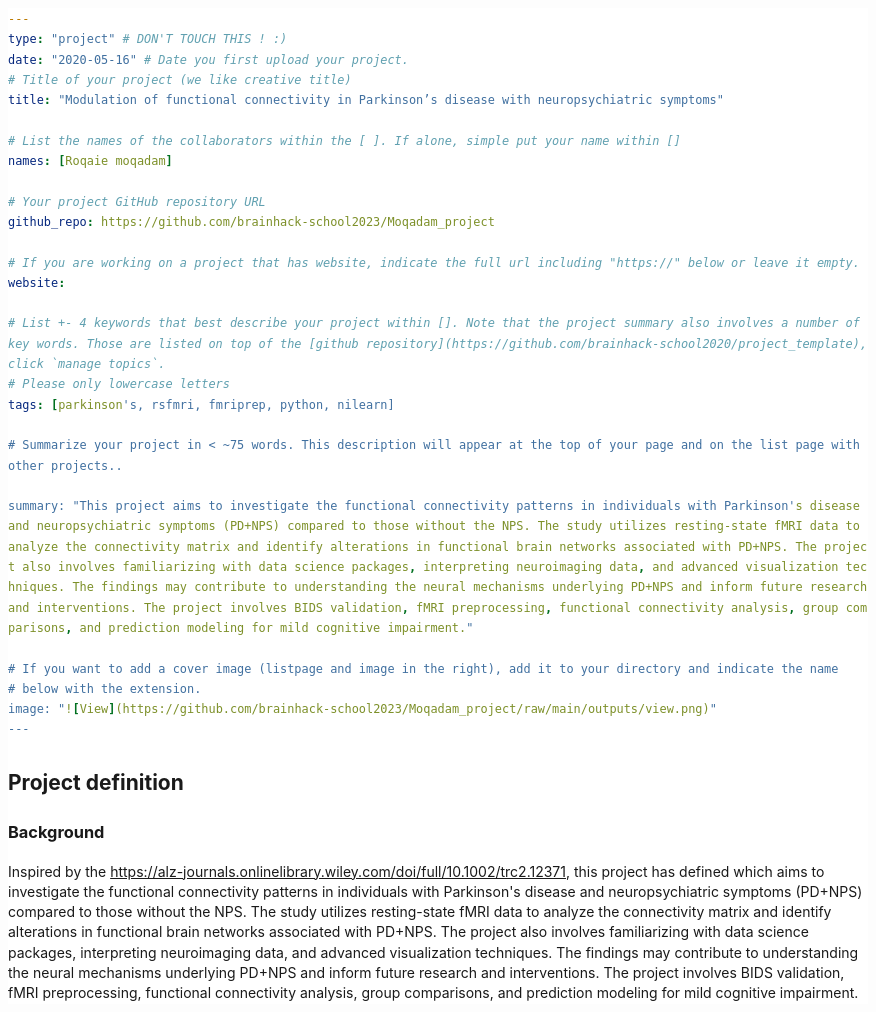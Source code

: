 ```yaml
---
type: "project" # DON'T TOUCH THIS ! :)
date: "2020-05-16" # Date you first upload your project.
# Title of your project (we like creative title)
title: "Modulation of functional connectivity in Parkinson’s disease with neuropsychiatric symptoms"

# List the names of the collaborators within the [ ]. If alone, simple put your name within []
names: [Roqaie moqadam]

# Your project GitHub repository URL
github_repo: https://github.com/brainhack-school2023/Moqadam_project

# If you are working on a project that has website, indicate the full url including "https://" below or leave it empty.
website:

# List +- 4 keywords that best describe your project within []. Note that the project summary also involves a number of key words. Those are listed on top of the [github repository](https://github.com/brainhack-school2020/project_template), click `manage topics`.
# Please only lowercase letters
tags: [parkinson's, rsfmri, fmriprep, python, nilearn]

# Summarize your project in < ~75 words. This description will appear at the top of your page and on the list page with other projects..

summary: "This project aims to investigate the functional connectivity patterns in individuals with Parkinson's disease and neuropsychiatric symptoms (PD+NPS) compared to those without the NPS. The study utilizes resting-state fMRI data to analyze the connectivity matrix and identify alterations in functional brain networks associated with PD+NPS. The project also involves familiarizing with data science packages, interpreting neuroimaging data, and advanced visualization techniques. The findings may contribute to understanding the neural mechanisms underlying PD+NPS and inform future research and interventions. The project involves BIDS validation, fMRI preprocessing, functional connectivity analysis, group comparisons, and prediction modeling for mild cognitive impairment."

# If you want to add a cover image (listpage and image in the right), add it to your directory and indicate the name
# below with the extension.
image: "![View](https://github.com/brainhack-school2023/Moqadam_project/raw/main/outputs/view.png)"
---
```



## Project definition

### Background


Inspired by the https://alz-journals.onlinelibrary.wiley.com/doi/full/10.1002/trc2.12371, this project has defined which aims to investigate the functional connectivity patterns in individuals with Parkinson's disease and neuropsychiatric symptoms (PD+NPS) compared to those without the NPS. The study utilizes resting-state fMRI data to analyze the connectivity matrix and identify alterations in functional brain networks associated with PD+NPS. The project also involves familiarizing with data science packages, interpreting neuroimaging data, and advanced visualization techniques. The findings may contribute to understanding the neural mechanisms underlying PD+NPS and inform future research and interventions. The project involves BIDS validation, fMRI preprocessing, functional connectivity analysis, group comparisons, and prediction modeling for mild cognitive impairment.
